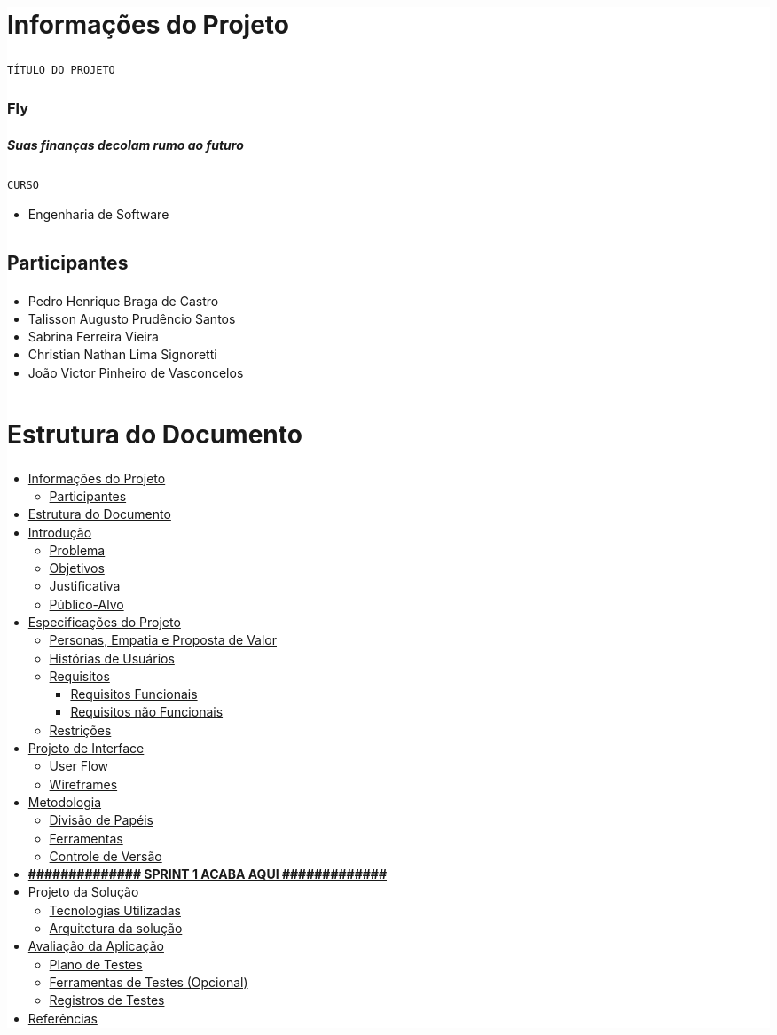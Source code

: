 # Informações do Projeto
`TÍTULO DO PROJETO`  

### Fly
##### Suas finanças decolam rumo ao futuro

`CURSO` 

 - Engenharia de Software

## Participantes
 - Pedro Henrique Braga de Castro <br>
 - Talisson Augusto Prudêncio Santos <br>
 - Sabrina Ferreira Vieira <br>
 - Christian Nathan Lima Signoretti <br>
 - João Victor Pinheiro de Vasconcelos <br>

# Estrutura do Documento

- [Informações do Projeto](#informações-do-projeto)
  - [Participantes](#participantes)
- [Estrutura do Documento](#estrutura-do-documento)
- [Introdução](#introdução)
  - [Problema](#problema)
  - [Objetivos](#objetivos)
  - [Justificativa](#justificativa)
  - [Público-Alvo](#público-alvo)
- [Especificações do Projeto](#especificações-do-projeto)
  - [Personas, Empatia e Proposta de Valor](#personas-empatia-e-proposta-de-valor)
  - [Histórias de Usuários](#histórias-de-usuários)
  - [Requisitos](#requisitos)
    - [Requisitos Funcionais](#requisitos-funcionais)
    - [Requisitos não Funcionais](#requisitos-não-funcionais)
  - [Restrições](#restrições)
- [Projeto de Interface](#projeto-de-interface)
  - [User Flow](#user-flow)
  - [Wireframes](#wireframes)
- [Metodologia](#metodologia)
  - [Divisão de Papéis](#divisão-de-papéis)
  - [Ferramentas](#ferramentas)
  - [Controle de Versão](#controle-de-versão)
- [**############## SPRINT 1 ACABA AQUI #############**](#-sprint-1-acaba-aqui-)
- [Projeto da Solução](#projeto-da-solução)
  - [Tecnologias Utilizadas](#tecnologias-utilizadas)
  - [Arquitetura da solução](#arquitetura-da-solução)
- [Avaliação da Aplicação](#avaliação-da-aplicação)
  - [Plano de Testes](#plano-de-testes)
  - [Ferramentas de Testes (Opcional)](#ferramentas-de-testes-opcional)
  - [Registros de Testes](#registros-de-testes)
- [Referências](#referências)

